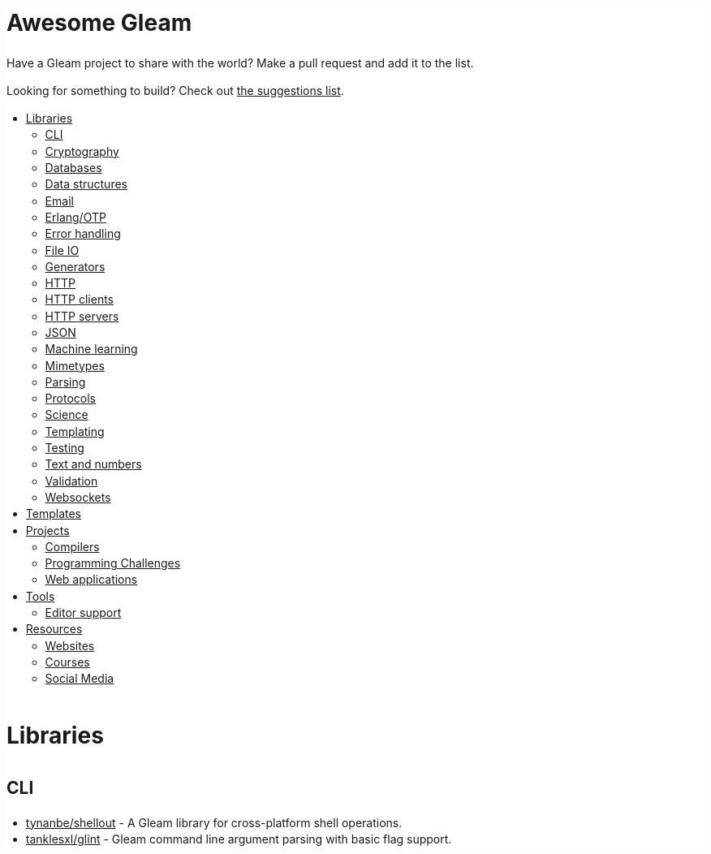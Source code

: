 # Awesome Gleam

Have a Gleam project to share with the world? Make a pull request and add it
to the list.

Looking for something to build? Check out [the suggestions list][suggestions].

[suggestions]: https://github.com/gleam-lang/awesome-gleam/issues/34

- [Libraries](#libraries)
  - [CLI](#cli)
  - [Cryptography](#cryptography)
  - [Databases](#databases)
  - [Data structures](#data-structures)
  - [Email](#email)
  - [Erlang/OTP](#erlangotp)
  - [Error handling](#error-handling)
  - [File IO](#file-io)
  - [Generators](#generators)
  - [HTTP](#http)
  - [HTTP clients](#http-clients)
  - [HTTP servers](#http-servers)
  - [JSON](#json)
  - [Machine learning](#machine-learning)
  - [Mimetypes](#mimetypes)
  - [Parsing](#parsing)
  - [Protocols](#protocols)
  - [Science](#science)
  - [Templating](#templating)
  - [Testing](#testing)
  - [Text and numbers](#text-and-numbers)
  - [Validation](#validation)
  - [Websockets](#websockets)
- [Templates](#templates)
- [Projects](#projects)
  - [Compilers](#compilers)
  - [Programming Challenges](#programming-challenges)
  - [Web applications](#web-applications)
- [Tools](#tools)
  - [Editor support](#editor-support)
- [Resources](#resources)
  - [Websites](#websites)
  - [Courses](#courses)
  - [Social Media](#social-media)

# Libraries

## CLI

- [tynanbe/shellout](https://github.com/tynanbe/shellout) - A Gleam library for cross-platform shell operations.
- [tanklesxl/glint](https://github.com/tanklesxl/glint) - Gleam command line argument parsing with basic flag support. 
